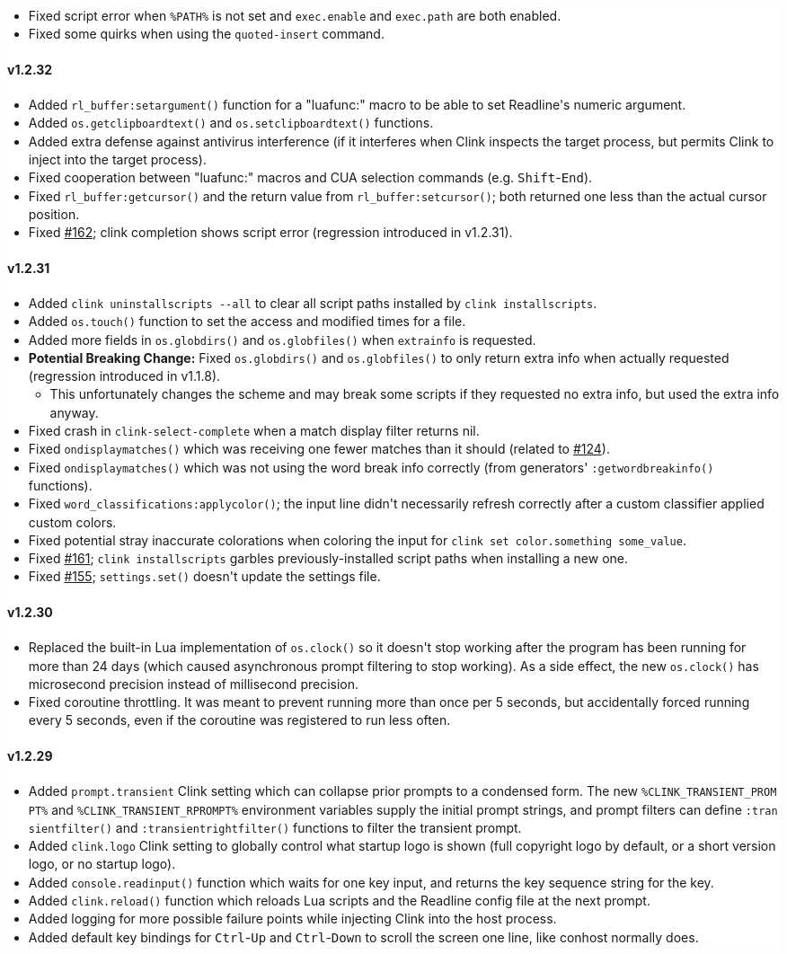 - Fixed script error when `%PATH%` is not set and `exec.enable` and `exec.path` are both enabled.
- Fixed some quirks when using the `quoted-insert` command.

#### v1.2.32

- Added `rl_buffer:setargument()` function for a "luafunc:" macro to be able to set Readline's numeric argument.
- Added `os.getclipboardtext()` and `os.setclipboardtext()` functions.
- Added extra defense against antivirus interference (if it interferes when Clink inspects the target process, but permits Clink to inject into the target process).
- Fixed cooperation between "luafunc:" macros and CUA selection commands (e.g. <kbd>Shift</kbd>-<kbd>End</kbd>).
- Fixed `rl_buffer:getcursor()` and the return value from `rl_buffer:setcursor()`; both returned one less than the actual cursor position.
- Fixed [#162](https://github.com/chrisant996/clink/issues/162); clink completion shows script error (regression introduced in v1.2.31).

#### v1.2.31

- Added `clink uninstallscripts --all` to clear all script paths installed by `clink installscripts`.
- Added `os.touch()` function to set the access and modified times for a file.
- Added more fields in `os.globdirs()` and `os.globfiles()` when `extrainfo` is requested.
- **Potential Breaking Change:** Fixed `os.globdirs()` and `os.globfiles()` to only return extra info when actually requested (regression introduced in v1.1.8).
    - This unfortunately changes the scheme and may break some scripts if they requested no extra info, but used the extra info anyway.
- Fixed crash in `clink-select-complete` when a match display filter returns nil.
- Fixed `ondisplaymatches()` which was receiving one fewer matches than it should (related to [#124](https://github.com/chrisant996/clink/issues/124)).
- Fixed `ondisplaymatches()` which was not using the word break info correctly (from generators' `:getwordbreakinfo()` functions).
- Fixed `word_classifications:applycolor()`; the input line didn't necessarily refresh correctly after a custom classifier applied custom colors.
- Fixed potential stray inaccurate colorations when coloring the input for `clink set color.something some_value`.
- Fixed [#161](https://github.com/chrisant996/clink/issues/161); `clink installscripts` garbles previously-installed script paths when installing a new one.
- Fixed [#155](https://github.com/chrisant996/clink/issues/155); `settings.set()` doesn't update the settings file.

#### v1.2.30

- Replaced the built-in Lua implementation of `os.clock()` so it doesn't stop working after the program has been running for more than 24 days (which caused asynchronous prompt filtering to stop working).  As a side effect, the new `os.clock()` has microsecond precision instead of millisecond precision.
- Fixed coroutine throttling.  It was meant to prevent running more than once per 5 seconds, but accidentally forced running every 5 seconds, even if the coroutine was registered to run less often.

#### v1.2.29

- Added `prompt.transient` Clink setting which can collapse prior prompts to a condensed form.  The new `%CLINK_TRANSIENT_PROMPT%` and `%CLINK_TRANSIENT_RPROMPT%` environment variables supply the initial prompt strings, and prompt filters can define `:transientfilter()` and `:transientrightfilter()` functions to filter the transient prompt.
- Added `clink.logo` Clink setting to globally control what startup logo is shown (full copyright logo by default, or a short version logo, or no startup logo).
- Added `console.readinput()` function which waits for one key input, and returns the key sequence string for the key.
- Added `clink.reload()` function which reloads Lua scripts and the Readline config file at the next prompt.
- Added logging for more possible failure points while injecting Clink into the host process.
- Added default key bindings for <kbd>Ctrl</kbd>-<kbd>Up</kbd> and <kbd>Ctrl</kbd>-<kbd>Down</kbd> to scroll the screen one line, like conhost normally does.